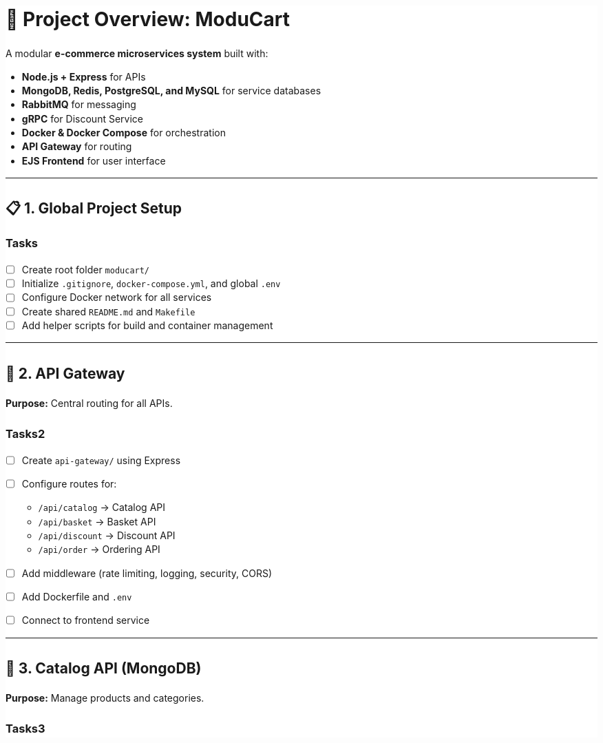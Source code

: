 # 🧩 **Project Overview: ModuCart**

A modular **e-commerce microservices system** built with:

* **Node.js + Express** for APIs
* **MongoDB, Redis, PostgreSQL, and MySQL** for service databases
* **RabbitMQ** for messaging
* **gRPC** for Discount Service
* **Docker & Docker Compose** for orchestration
* **API Gateway** for routing
* **EJS Frontend** for user interface

---

## 📋 **1. Global Project Setup**

### Tasks

* [ ] Create root folder `moducart/`
* [ ] Initialize `.gitignore`, `docker-compose.yml`, and global `.env`
* [ ] Configure Docker network for all services
* [ ] Create shared `README.md` and `Makefile`
* [ ] Add helper scripts for build and container management

---

## 🧱 **2. API Gateway**

**Purpose:** Central routing for all APIs.

### Tasks2

* [ ] Create `api-gateway/` using Express
* [ ] Configure routes for:

  * `/api/catalog` → Catalog API
  * `/api/basket` → Basket API
  * `/api/discount` → Discount API
  * `/api/order` → Ordering API
* [ ] Add middleware (rate limiting, logging, security, CORS)
* [ ] Add Dockerfile and `.env`
* [ ] Connect to frontend service

---

## 🛒 **3. Catalog API (MongoDB)**

**Purpose:** Manage products and categories.

### Tasks3
